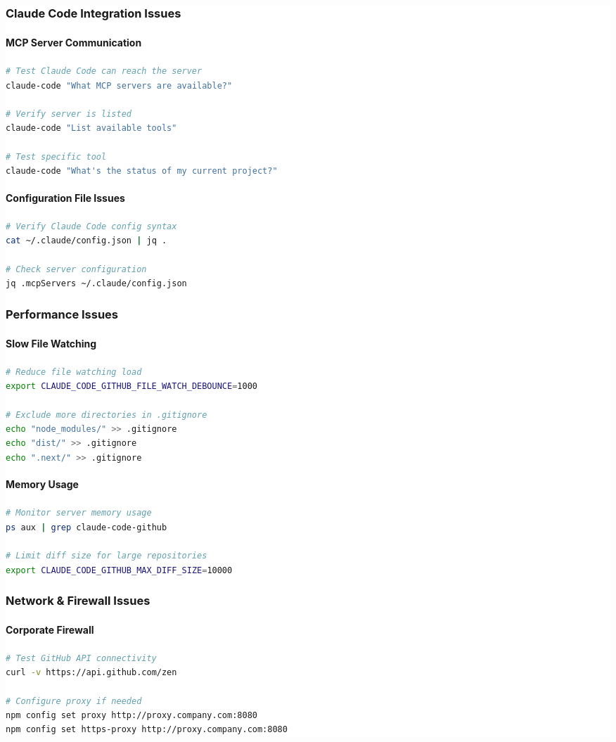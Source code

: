 ### Claude Code Integration Issues

#### MCP Server Communication
```bash
# Test Claude Code can reach the server
claude-code "What MCP servers are available?"

# Verify server is listed
claude-code "List available tools"

# Test specific tool
claude-code "What's the status of my current project?"
```

#### Configuration File Issues
```bash
# Verify Claude Code config syntax
cat ~/.claude/config.json | jq .

# Check server configuration
jq .mcpServers ~/.claude/config.json
```

### Performance Issues

#### Slow File Watching
```bash
# Reduce file watching load
export CLAUDE_CODE_GITHUB_FILE_WATCH_DEBOUNCE=1000

# Exclude more directories in .gitignore
echo "node_modules/" >> .gitignore
echo "dist/" >> .gitignore
echo ".next/" >> .gitignore
```

#### Memory Usage
```bash
# Monitor server memory usage
ps aux | grep claude-code-github

# Limit diff size for large repositories
export CLAUDE_CODE_GITHUB_MAX_DIFF_SIZE=10000
```

### Network & Firewall Issues

#### Corporate Firewall
```bash
# Test GitHub API connectivity
curl -v https://api.github.com/zen

# Configure proxy if needed
npm config set proxy http://proxy.company.com:8080
npm config set https-proxy http://proxy.company.com:8080
```

